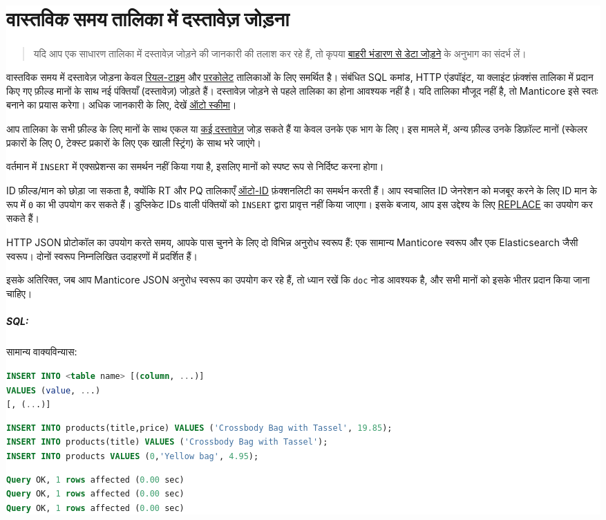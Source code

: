 # वास्तविक समय तालिका में दस्तावेज़ जोड़ना

> यदि आप एक साधारण तालिका में दस्तावेज़ जोड़ने की जानकारी की तलाश कर रहे हैं, तो कृपया [बाहरी भंडारण से डेटा जोड़ने](../../Data_creation_and_modification/Adding_data_from_external_storages/Plain_tables_creation.md) के अनुभाग का संदर्भ लें।


वास्तविक समय में दस्तावेज़ जोड़ना केवल [रियल-टाइम](../../Creating_a_table/Local_tables/Real-time_table.md) और [परकोलेट](../../Creating_a_table/Local_tables/Percolate_table.md) तालिकाओं के लिए समर्थित है। संबंधित SQL कमांड, HTTP एंडपॉइंट, या क्लाइंट फ़ंक्शंस तालिका में प्रदान किए गए फ़ील्ड मानों के साथ नई पंक्तियाँ (दस्तावेज़) जोड़ते हैं। दस्तावेज़ जोड़ने से पहले तालिका का होना आवश्यक नहीं है। यदि तालिका मौजूद नहीं है, तो Manticore इसे स्वतः बनाने का प्रयास करेगा। अधिक जानकारी के लिए, देखें [ऑटो स्कीमा](../../Data_creation_and_modification/Adding_documents_to_a_table/Adding_documents_to_a_real_time_table.md#Auto-schema)।

आप तालिका के सभी फ़ील्ड के लिए मानों के साथ एकल या [कई दस्तावेज़](../../Data_creation_and_modification/Adding_documents_to_a_table/Adding_documents_to_a_real_time_table.md#Bulk-adding-documents) जोड़ सकते हैं या केवल उनके एक भाग के लिए। इस मामले में, अन्य फ़ील्ड उनके डिफ़ॉल्ट मानों (स्केलर प्रकारों के लिए 0, टेक्स्ट प्रकारों के लिए एक खाली स्ट्रिंग) के साथ भरे जाएंगे।

वर्तमान में `INSERT` में एक्सप्रेशन्स का समर्थन नहीं किया गया है, इसलिए मानों को स्पष्ट रूप से निर्दिष्ट करना होगा।

ID फ़ील्ड/मान को छोड़ा जा सकता है, क्योंकि RT और PQ तालिकाएँ [ऑटो-ID](../../Data_creation_and_modification/Adding_documents_to_a_table/Adding_documents_to_a_real_time_table.md#Auto-ID) फ़ंक्शनलिटी का समर्थन करती हैं। आप स्वचालित ID जेनरेशन को मजबूर करने के लिए ID मान के रूप में `0` का भी उपयोग कर सकते हैं। डुप्लिकेट IDs वाली पंक्तियों को `INSERT` द्वारा प्रावृत्त नहीं किया जाएगा। इसके बजाय, आप इस उद्देश्य के लिए [REPLACE](../../Data_creation_and_modification/Updating_documents/REPLACE.md) का उपयोग कर सकते हैं।

HTTP JSON प्रोटोकॉल का उपयोग करते समय, आपके पास चुनने के लिए दो विभिन्न अनुरोध स्वरूप हैं: एक सामान्य Manticore स्वरूप और एक Elasticsearch जैसी स्वरूप। दोनों स्वरूप निम्नलिखित उदाहरणों में प्रदर्शित हैं।

इसके अतिरिक्त, जब आप Manticore JSON अनुरोध स्वरूप का उपयोग कर रहे हैं, तो ध्यान रखें कि `doc` नोड आवश्यक है, और सभी मानों को इसके भीतर प्रदान किया जाना चाहिए।



##### SQL:

सामान्य वाक्यविन्यास:

```sql
INSERT INTO <table name> [(column, ...)]
VALUES (value, ...)
[, (...)]
```

```sql
INSERT INTO products(title,price) VALUES ('Crossbody Bag with Tassel', 19.85);
INSERT INTO products(title) VALUES ('Crossbody Bag with Tassel');
INSERT INTO products VALUES (0,'Yellow bag', 4.95);
```


```sql
Query OK, 1 rows affected (0.00 sec)
Query OK, 1 rows affected (0.00 sec)
Query OK, 1 rows affected (0.00 sec)
```
